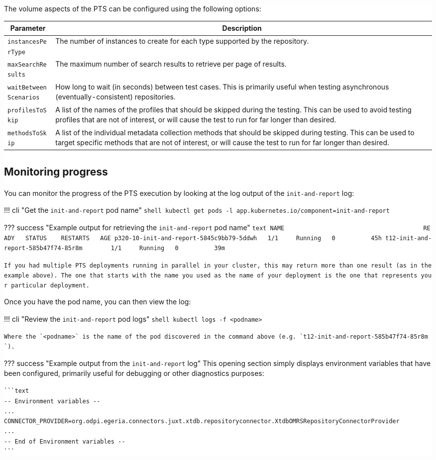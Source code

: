 The volume aspects of the PTS can be configured using the following options:

| Parameter | Description |
|---|---|
| `instancesPerType` | The number of instances to create for each type supported by the repository. |
| `maxSearchResults` | The maximum number of search results to retrieve per page of results. |
| `waitBetweenScenarios` | How long to wait (in seconds) between test cases. This is primarily useful when testing asynchronous (eventually-consistent) repositories. |
| `profilesToSkip` | A list of the names of the profiles that should be skipped during the testing. This can be used to avoid testing profiles that are not of interest, or will cause the test to run for far longer than desired. |
| `methodsToSkip` | A list of the individual metadata collection methods that should be skipped during testing. This can be used to target specific methods that are not of interest, or will cause the test to run for far longer than desired. |

## Monitoring progress

You can monitor the progress of the PTS execution by looking at the log output of the `init-and-report` log:

!!! cli "Get the `init-and-report` pod name"
    ```shell
    kubectl get pods -l app.kubernetes.io/component=init-and-report
    ```

??? success "Example output for retrieving the `init-and-report` pod name"
    ```text
    NAME                                       READY   STATUS    RESTARTS   AGE
    p320-10-init-and-report-5845c9bb79-5ddwh   1/1     Running   0          45h
    t12-init-and-report-585b47f74-85r8m        1/1     Running   0          39m
    ```

    If you had multiple PTS deployments running in parallel in your cluster, this may return more than one result (as in the example above). The one that starts with the name you used as the name of your deployment is the one that represents your particular deployment.

Once you have the pod name, you can then view the log:

!!! cli "Review the `init-and-report` pod logs"
    ```shell
    kubectl logs -f <podname>
    ```

    Where the `<podname>` is the name of the pod discovered in the command above (e.g. `t12-init-and-report-585b47f74-85r8m`).

??? success "Example output from the `init-and-report` log"
    This opening section simply displays environment variables that have been configured, primarily useful for debugging or other diagnostics purposes:

    ```text
    -- Environment variables --
    ...
    CONNECTOR_PROVIDER=org.odpi.egeria.connectors.juxt.xtdb.repositoryconnector.XtdbOMRSRepositoryConnectorProvider
    ...
    -- End of Environment variables --
    ```
    